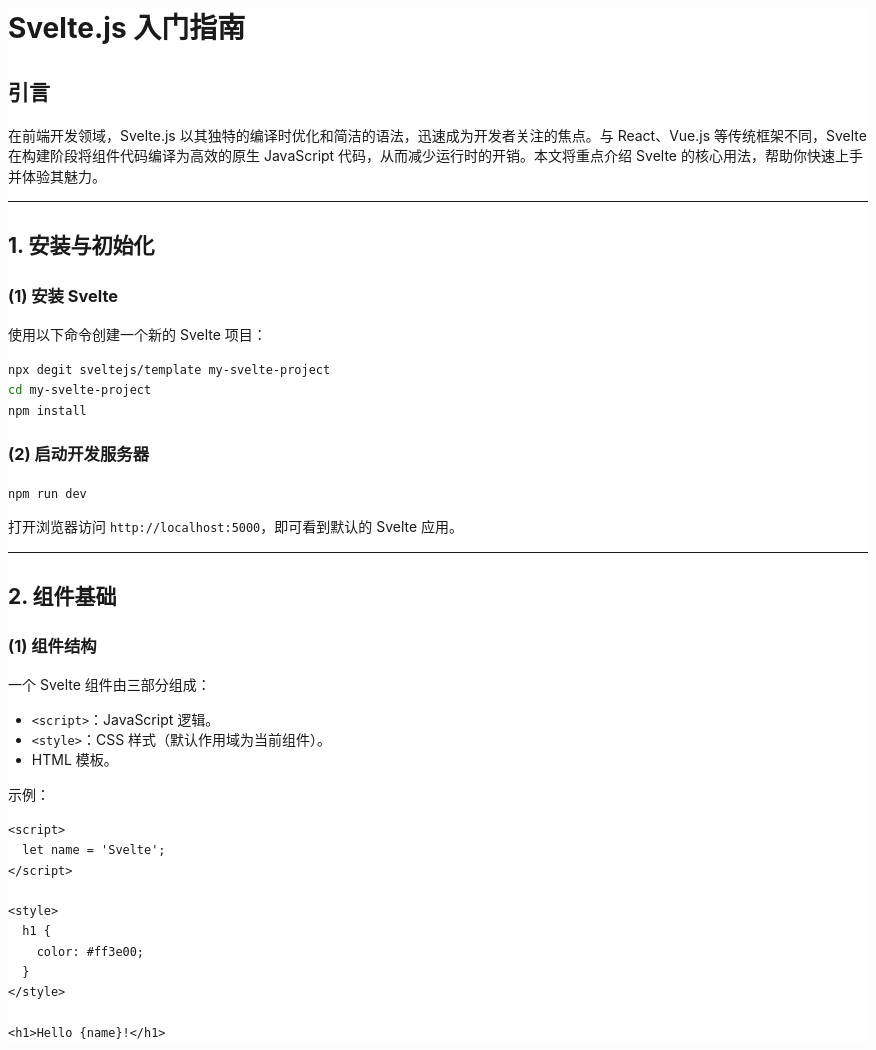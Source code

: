 # Svelte.js 入门指南

## 引言
在前端开发领域，Svelte.js 以其独特的编译时优化和简洁的语法，迅速成为开发者关注的焦点。与 React、Vue.js 等传统框架不同，Svelte 在构建阶段将组件代码编译为高效的原生 JavaScript 代码，从而减少运行时的开销。本文将重点介绍 Svelte 的核心用法，帮助你快速上手并体验其魅力。

---

## 1. 安装与初始化

### (1) 安装 Svelte
使用以下命令创建一个新的 Svelte 项目：
```bash
npx degit sveltejs/template my-svelte-project
cd my-svelte-project
npm install
```

### (2) 启动开发服务器
```bash
npm run dev
```
打开浏览器访问 `http://localhost:5000`，即可看到默认的 Svelte 应用。

---

## 2. 组件基础

### (1) 组件结构
一个 Svelte 组件由三部分组成：
- `<script>`：JavaScript 逻辑。
- `<style>`：CSS 样式（默认作用域为当前组件）。
- HTML 模板。

示例：
```svelte
<script>
  let name = 'Svelte';
</script>

<style>
  h1 {
    color: #ff3e00;
  }
</style>

<h1>Hello {name}!</h1>
```
